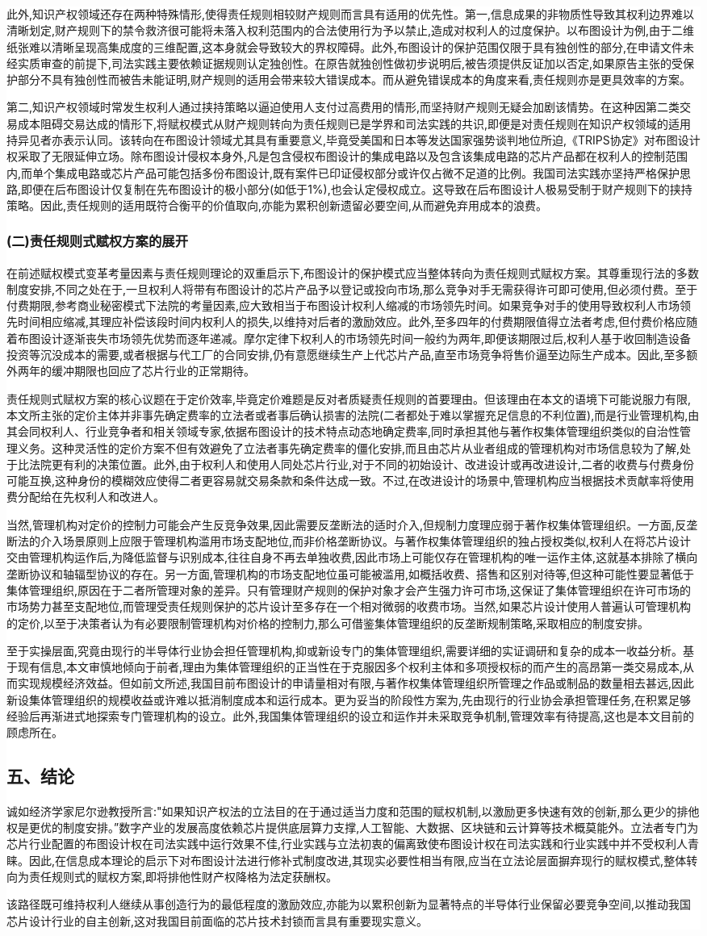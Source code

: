 此外,知识产权领域还存在两种特殊情形,使得责任规则相较财产规则而言具有适用的优先性。第一,信息成果的非物质性导致其权利边界难以清晰划定,财产规则下的禁令救济很可能将未落入权利范围内的合法使用行为予以禁止,造成对权利人的过度保护。以布图设计为例,由于二维纸张难以清晰呈现高集成度的三维配置,这本身就会导致较大的界权障碍。此外,布图设计的保护范围仅限于具有独创性的部分,在申请文件未经实质审查的前提下,司法实践主要依赖证据规则认定独创性。在原告就独创性做初步说明后,被告须提供反证加以否定,如果原告主张的受保护部分不具有独创性而被告未能证明,财产规则的适用会带来较大错误成本。而从避免错误成本的角度来看,责任规则亦是更具效率的方案。

第二,知识产权领域时常发生权利人通过挟持策略以逼迫使用人支付过高费用的情形,而坚持财产规则无疑会加剧该情势。在这种因第二类交易成本阻碍交易达成的情形下,将赋权模式从财产规则转向为责任规则已是学界和司法实践的共识,即便是对责任规则在知识产权领域的适用持异见者亦表示认同。该转向在布图设计领域尤其具有重要意义,毕竟受美国和日本等发达国家强势谈判地位所迫,《TRIPS协定》对布图设计权采取了无限延伸立场。除布图设计侵权本身外,凡是包含侵权布图设计的集成电路以及包含该集成电路的芯片产品都在权利人的控制范围内,而单个集成电路或芯片产品可能包括多份布图设计,既有案件已印证侵权部分或许仅占微不足道的比例。我国司法实践亦坚持严格保护思路,即便在后布图设计仅复制在先布图设计的极小部分(如低于1%),也会认定侵权成立。这导致在后布图设计人极易受制于财产规则下的挟持策略。因此,责任规则的适用既符合衡平的价值取向,亦能为累积创新遗留必要空间,从而避免弃用成本的浪费。

### (二)责任规则式赋权方案的展开

在前述赋权模式变革考量因素与责任规则理论的双重启示下,布图设计的保护模式应当整体转向为责任规则式赋权方案。其尊重现行法的多数制度安排,不同之处在于,一旦权利人将带有布图设计的芯片产品予以登记或投向市场,那么竞争对手无需获得许可即可使用,但必须付费。至于付费期限,参考商业秘密模式下法院的考量因素,应大致相当于布图设计权利人缩减的市场领先时间。如果竞争对手的使用导致权利人市场领先时间相应缩减,其理应补偿该段时间内权利人的损失,以维持对后者的激励效应。此外,至多四年的付费期限值得立法者考虑,但付费价格应随着布图设计逐渐丧失市场领先优势而逐年递减。摩尔定律下权利人的市场领先时间一般约为两年,即便该期限过后,权利人基于收回制造设备投资等沉没成本的需要,或者根据与代工厂的合同安排,仍有意愿继续生产上代芯片产品,直至市场竞争将售价逼至边际生产成本。因此,至多额外两年的缓冲期限也回应了芯片行业的正常期待。

责任规则式赋权方案的核心议题在于定价效率,毕竟定价难题是反对者质疑责任规则的首要理由。但该理由在本文的语境下可能说服力有限,本文所主张的定价主体并非事先确定费率的立法者或者事后确认损害的法院(二者都处于难以掌握充足信息的不利位置),而是行业管理机构,由其会同权利人、行业竞争者和相关领域专家,依据布图设计的技术特点动态地确定费率,同时承担其他与著作权集体管理组织类似的自治性管理义务。这种灵活性的定价方案不但有效避免了立法者事先确定费率的僵化安排,而且由芯片从业者组成的管理机构对市场信息较为了解,处于比法院更有利的决策位置。此外,由于权利人和使用人同处芯片行业,对于不同的初始设计、改进设计或再改进设计,二者的收费与付费身份可能互换,这种身份的模糊效应使得二者更容易就交易条款和条件达成一致。不过,在改进设计的场景中,管理机构应当根据技术贡献率将使用费分配给在先权利人和改进人。

当然,管理机构对定价的控制力可能会产生反竞争效果,因此需要反垄断法的适时介入,但规制力度理应弱于著作权集体管理组织。一方面,反垄断法的介入场景原则上应限于管理机构滥用市场支配地位,而非价格垄断协议。与著作权集体管理组织的独占授权类似,权利人在将芯片设计交由管理机构运作后,为降低监督与识别成本,往往自身不再去单独收费,因此市场上可能仅存在管理机构的唯一运作主体,这就基本排除了横向垄断协议和轴辐型协议的存在。另一方面,管理机构的市场支配地位虽可能被滥用,如概括收费、搭售和区别对待等,但这种可能性要显著低于集体管理组织,原因在于二者所管理对象的差异。只有管理财产规则的保护对象才会产生强力许可市场,这保证了集体管理组织在许可市场的市场势力甚至支配地位,而管理受责任规则保护的芯片设计至多存在一个相对微弱的收费市场。当然,如果芯片设计使用人普遍认可管理机构的定价,以至于决策者认为有必要限制管理机构对价格的控制力,那么可借鉴集体管理组织的反垄断规制策略,采取相应的制度安排。

至于实操层面,究竟由现行的半导体行业协会担任管理机构,抑或新设专门的集体管理组织,需要详细的实证调研和复杂的成本一收益分析。基于现有信息,本文审慎地倾向于前者,理由为集体管理组织的正当性在于克服因多个权利主体和多项授权标的而产生的高昂第一类交易成本,从而实现规模经济效益。但如前文所述,我国目前布图设计的申请量相对有限,与著作权集体管理组织所管理之作品或制品的数量相去甚远,因此新设集体管理组织的规模收益或许难以抵消制度成本和运行成本。更为妥当的阶段性方案为,先由现行的行业协会承担管理任务,在积累足够经验后再渐进式地探索专门管理机构的设立。此外,我国集体管理组织的设立和运作并未采取竞争机制,管理效率有待提高,这也是本文目前的顾虑所在。

## 五、结论

诚如经济学家尼尔逊教授所言:"如果知识产权法的立法目的在于通过适当力度和范围的赋权机制,以激励更多快速有效的创新,那么更少的排他权是更优的制度安排。”数字产业的发展高度依赖芯片提供底层算力支撑,人工智能、大数据、区块链和云计算等技术概莫能外。立法者专门为芯片行业配置的布图设计权在司法实践中运行效果不佳,行业实践与立法初衷的偏离致使布图设计权在司法实践和行业实践中并不受权利人青睐。因此,在信息成本理论的启示下对布图设计法进行修补式制度改进,其现实必要性相当有限,应当在立法论层面摒弃现行的赋权模式,整体转向为责任规则式的赋权方案,即将排他性财产权降格为法定获酬权。

该路径既可维持权利人继续从事创造行为的最低程度的激励效应,亦能为以累积创新为显著特点的半导体行业保留必要竞争空间,以推动我国芯片设计行业的自主创新,这对我国目前面临的芯片技术封锁而言具有重要现实意义。
